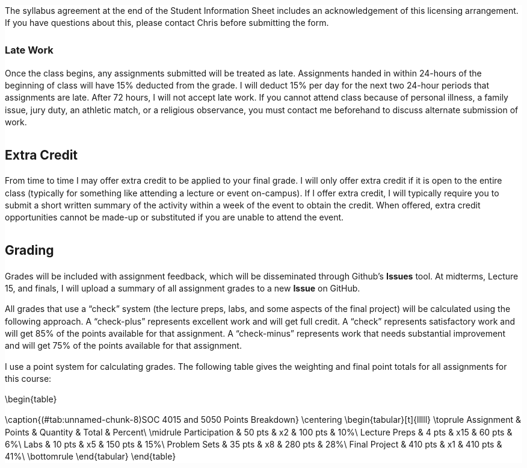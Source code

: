 The syllabus agreement at the end of the Student Information Sheet includes an acknowledgement of this licensing arrangement. If you have questions about this, please contact Chris before submitting the form.

### Late Work

Once the class begins, any assignments submitted will be treated as late. Assignments handed in within 24-hours of the beginning of class will have 15% deducted from the grade. I will deduct 15% per day for the next two 24-hour periods that assignments are late. After 72 hours, I will not accept late work. If you cannot attend class because of personal illness, a family issue, jury duty, an athletic match, or a religious observance, you must contact me beforehand to discuss alternate submission of work.

## Extra Credit

From time to time I may offer extra credit to be applied to your final grade. I will only offer extra credit if it is open to the entire class (typically for something like attending a lecture or event on-campus). If I offer extra credit, I will typically require you to submit a short written summary of the activity within a week of the event to obtain the credit. When offered, extra credit opportunities cannot be made-up or substituted if you are unable to attend the event.

## Grading

Grades will be included with assignment feedback, which will be disseminated through Github’s **Issues** tool. At midterms, Lecture 15, and finals, I will upload a summary of all assignment grades to a new **Issue** on GitHub.

All grades that use a “check” system (the lecture preps, labs, and some aspects of the final project) will be calculated using the following approach. A “check-plus” represents excellent work and will get full credit. A “check” represents satisfactory work and will get 85% of the points available for that assignment. A “check-minus” represents work that needs substantial improvement and will get 75% of the points available for that assignment.

I use a point system for calculating grades. The following table gives the weighting and final point totals for all assignments for this course:

\begin{table}

\caption{(\#tab:unnamed-chunk-8)SOC 4015 and 5050 Points Breakdown}
\centering
\begin{tabular}[t]{lllll}
\toprule
Assignment & Points & Quantity & Total & Percent\\
\midrule
Participation & 50 pts & x2 & 100 pts & 10\%\\
Lecture Preps & 4 pts & x15 & 60 pts & 6\%\\
Labs & 10 pts & x5 & 150 pts & 15\%\\
Problem Sets & 35 pts & x8 & 280 pts & 28\%\\
Final Project & 410 pts & x1 & 410 pts & 41\%\\
\bottomrule
\end{tabular}
\end{table}
